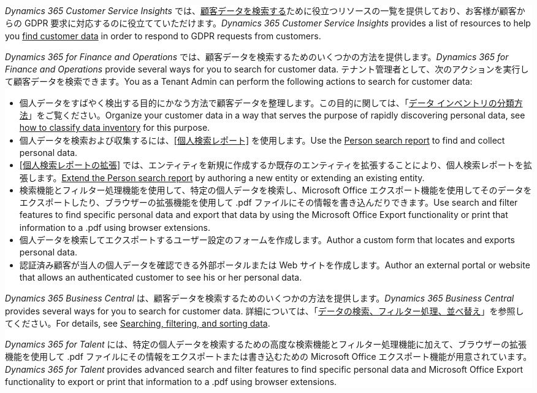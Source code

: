 <span data-ttu-id="486b6-180">_*_Dynamics 365 Customer Service Insights_*_ では、[顧客データを検索する](https://docs.microsoft.com/dynamics365/ai/customer-service-insights/gdpr-discovery)ために役立つリソースの一覧を提供しており、お客様が顧客からの GDPR 要求に対応するのに役立てていただけます。</span><span class="sxs-lookup"><span data-stu-id="486b6-180">_*_Dynamics 365 Customer Service Insights_*_ provides a list of resources to help you [find customer data](https://docs.microsoft.com/dynamics365/ai/customer-service-insights/gdpr-discovery) in order to respond to GDPR requests from customers.</span></span>

<span data-ttu-id="486b6-181">_*_Dynamics 365 for Finance and Operations_*_ では、顧客データを検索するためのいくつかの方法を提供します。</span><span class="sxs-lookup"><span data-stu-id="486b6-181">_*_Dynamics 365 for Finance and Operations_*_ provide several ways for you to search for customer data.</span></span> <span data-ttu-id="486b6-182">テナント管理者として、次のアクションを実行して顧客データを検索できます。</span><span class="sxs-lookup"><span data-stu-id="486b6-182">You as a Tenant Admin can perform the following actions to search for customer data:</span></span>

- <span data-ttu-id="486b6-183">個人データをすばやく検出する目的にかなう方法で顧客データを整理します。この目的に関しては、「[データ インベントリの分類方法](https://docs.microsoft.com/dynamics365/unified-operations/dev-itpro/gdpr/gdpr-guide#detailed-inventory)」をご覧ください。</span><span class="sxs-lookup"><span data-stu-id="486b6-183">Organize your customer data in a way that serves the purpose of rapidly discovering personal data, see [how to classify data inventory](https://docs.microsoft.com/dynamics365/unified-operations/dev-itpro/gdpr/gdpr-guide#detailed-inventory) for this purpose.</span></span>
- <span data-ttu-id="486b6-184">個人データを検索および収集するには、[[個人検索レポート]](https://docs.microsoft.com/dynamics365/unified-operations/dev-itpro/gdpr/gdpr-guide#the-person-search-report) を使用します。</span><span class="sxs-lookup"><span data-stu-id="486b6-184">Use the [Person search report](https://docs.microsoft.com/dynamics365/unified-operations/dev-itpro/gdpr/gdpr-guide#the-person-search-report) to find and collect personal data.</span></span>
- <span data-ttu-id="486b6-185">[[個人検索レポートの拡張]](https://docs.microsoft.com/dynamics365/unified-operations/dev-itpro/gdpr/gdpr-extend-person-search-report) では、エンティティを新規に作成するか既存のエンティティを拡張することにより、個人検索レポートを拡張します。</span><span class="sxs-lookup"><span data-stu-id="486b6-185">[Extend the Person search report](https://docs.microsoft.com/dynamics365/unified-operations/dev-itpro/gdpr/gdpr-extend-person-search-report) by authoring a new entity or extending an existing entity.</span></span>
- <span data-ttu-id="486b6-186">検索機能とフィルター処理機能を使用して、特定の個人データを検索し、Microsoft Office エクスポート機能を使用してそのデータをエクスポートしたり、ブラウザーの拡張機能を使用して .pdf ファイルにその情報を書き込んだりできます。</span><span class="sxs-lookup"><span data-stu-id="486b6-186">Use search and filter features to find specific personal data and export that data by using the Microsoft Office Export functionality or print that information to a .pdf using browser extensions.</span></span>
- <span data-ttu-id="486b6-187">個人データを検索してエクスポートするユーザー設定のフォームを作成します。</span><span class="sxs-lookup"><span data-stu-id="486b6-187">Author a custom form that locates and exports personal data.</span></span>
- <span data-ttu-id="486b6-188">認証済み顧客が当人の個人データを確認できる外部ポータルまたは Web サイトを作成します。</span><span class="sxs-lookup"><span data-stu-id="486b6-188">Author an external portal or website that allows an authenticated customer to see his or her personal data.</span></span>

<span data-ttu-id="486b6-189">_*_Dynamics 365 Business Central_*_ は、顧客データを検索するためのいくつかの方法を提供します。</span><span class="sxs-lookup"><span data-stu-id="486b6-189">_*_Dynamics 365 Business Central_*_ provides several ways for you to search for customer data.</span></span> <span data-ttu-id="486b6-190">詳細については、「[データの検索、フィルター処理、並べ替え](https://docs.microsoft.com/dynamics365/business-central/ui-enter-criteria-filters)」を参照してください。</span><span class="sxs-lookup"><span data-stu-id="486b6-190">For details, see [Searching, filtering, and sorting data](https://docs.microsoft.com/dynamics365/business-central/ui-enter-criteria-filters).</span></span>

<span data-ttu-id="486b6-191">_*_Dynamics 365 for Talent_*_ には、特定の個人データを検索するための高度な検索機能とフィルター処理機能に加えて、ブラウザーの拡張機能を使用して .pdf ファイルにその情報をエクスポートまたは書き込むための Microsoft Office エクスポート機能が用意されています。</span><span class="sxs-lookup"><span data-stu-id="486b6-191">_*_Dynamics 365 for Talent_*_ provides advanced search and filter features to find specific personal data and Microsoft Office Export functionality to export or print that information to a .pdf using browser extensions.</span></span>
